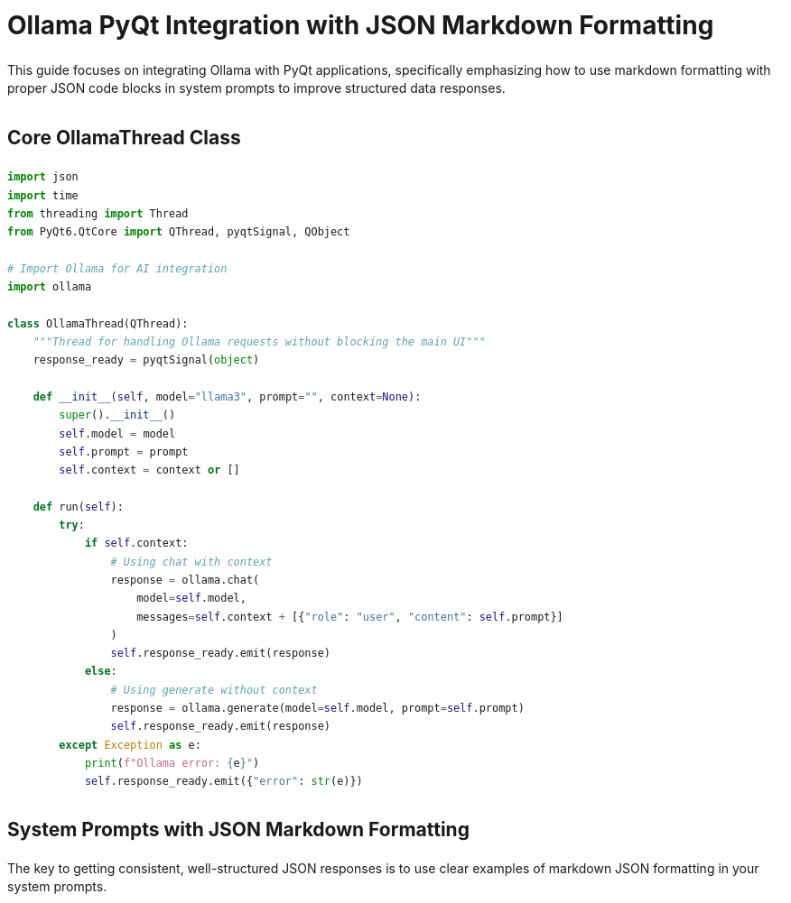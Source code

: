 # Ollama PyQt Integration with JSON Markdown Formatting

This guide focuses on integrating Ollama with PyQt applications, specifically emphasizing how to use markdown formatting with proper JSON code blocks in system prompts to improve structured data responses.

## Core OllamaThread Class

```python
import json
import time
from threading import Thread
from PyQt6.QtCore import QThread, pyqtSignal, QObject

# Import Ollama for AI integration
import ollama

class OllamaThread(QThread):
    """Thread for handling Ollama requests without blocking the main UI"""
    response_ready = pyqtSignal(object)
    
    def __init__(self, model="llama3", prompt="", context=None):
        super().__init__()
        self.model = model
        self.prompt = prompt
        self.context = context or []
        
    def run(self):
        try:
            if self.context:
                # Using chat with context
                response = ollama.chat(
                    model=self.model,
                    messages=self.context + [{"role": "user", "content": self.prompt}]
                )
                self.response_ready.emit(response)
            else:
                # Using generate without context
                response = ollama.generate(model=self.model, prompt=self.prompt)
                self.response_ready.emit(response)
        except Exception as e:
            print(f"Ollama error: {e}")
            self.response_ready.emit({"error": str(e)})
```

## System Prompts with JSON Markdown Formatting

The key to getting consistent, well-structured JSON responses is to use clear examples of markdown JSON formatting in your system prompts.

